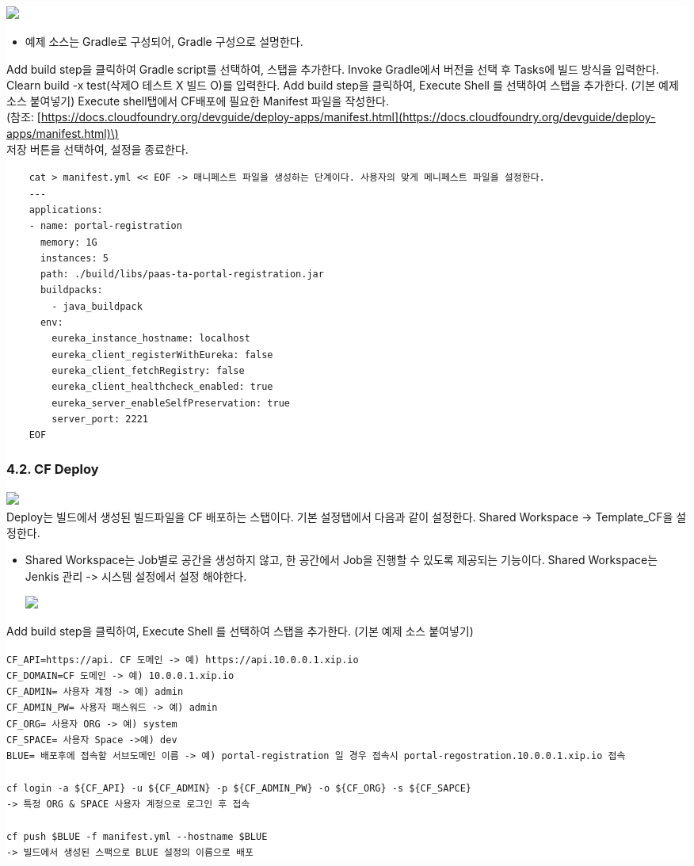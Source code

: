 ![](https://github.com/ilkwon-infranics/paasta_ta_major/tree/eb3c24b839eb2159e49dd8ecf6f2cf529b04aac9/use-guide/images/jenkins/IMAGE6.png)

* 예제 소스는 Gradle로 구성되어, Gradle 구성으로 설명한다.

Add build step을 클릭하여 Gradle script를 선택하여, 스탭을 추가한다. Invoke Gradle에서 버전을 선택 후 Tasks에 빌드 방식을 입력한다. Clearn build -x test\(삭제O 테스트 X 빌드 O\)를 입력한다. Add build step을 클릭하여, Execute Shell 를 선택하여 스탭을 추가한다. \(기본 예제 소스 붙여넣기\) Execute shell탭에서 CF배포에 필요한 Manifest 파일을 작성한다.  
\(참조: [https://docs.cloudfoundry.org/devguide/deploy-apps/manifest.html](https://docs.cloudfoundry.org/devguide/deploy-apps/manifest.html)\)  
저장 버튼을 선택하여, 설정을 종료한다.   


```text
    cat > manifest.yml << EOF -> 매니페스트 파일을 생성하는 단계이다. 사용자의 맞게 메니페스트 파일을 설정한다.
    ---  
    applications:  
    - name: portal-registration  
      memory: 1G  
      instances: 5  
      path: ./build/libs/paas-ta-portal-registration.jar  
      buildpacks:   
        - java_buildpack  
      env:  
        eureka_instance_hostname: localhost  
        eureka_client_registerWithEureka: false  
        eureka_client_fetchRegistry: false  
        eureka_client_healthcheck_enabled: true  
        eureka_server_enableSelfPreservation: true  
        server_port: 2221  
    EOF
```

### 4.2. CF Deploy

![](https://github.com/ilkwon-infranics/paasta_ta_major/tree/eb3c24b839eb2159e49dd8ecf6f2cf529b04aac9/use-guide/images/jenkins/IMAGE7.png)  
Deploy는 빌드에서 생성된 빌드파일을 CF 배포하는 스탭이다. 기본 설정탭에서 다음과 같이 설정한다. Shared Workspace -&gt; Template\_CF을 설정한다.

* Shared Workspace는 Job별로 공간을 생성하지 않고, 한 공간에서 Job을 진행할 수 있도록 제공되는 기능이다. Shared Workspace는 Jenkis 관리 -&gt; 시스템 설정에서 설정 해야한다.

  ![](https://github.com/ilkwon-infranics/paasta_ta_major/tree/eb3c24b839eb2159e49dd8ecf6f2cf529b04aac9/use-guide/images/jenkins/IMAGE8.png)  

Add build step을 클릭하여, Execute Shell 를 선택하여 스탭을 추가한다. \(기본 예제 소스 붙여넣기\)

```text
CF_API=https://api. CF 도메인 -> 예) https://api.10.0.0.1.xip.io
CF_DOMAIN=CF 도메인 -> 예) 10.0.0.1.xip.io
CF_ADMIN= 사용자 계정 -> 예) admin
CF_ADMIN_PW= 사용자 패스워드 -> 예) admin
CF_ORG= 사용자 ORG -> 예) system
CF_SPACE= 사용자 Space ->예) dev
BLUE= 배포후에 접속할 서브도메인 이름 -> 예) portal-registration 일 경우 접속시 portal-regostration.10.0.0.1.xip.io 접속

cf login -a ${CF_API} -u ${CF_ADMIN} -p ${CF_ADMIN_PW} -o ${CF_ORG} -s ${CF_SAPCE}
-> 특정 ORG & SPACE 사용자 계정으로 로그인 후 접속 

cf push $BLUE -f manifest.yml --hostname $BLUE
-> 빌드에서 생성된 스팩으로 BLUE 설정의 이름으로 배포
```
